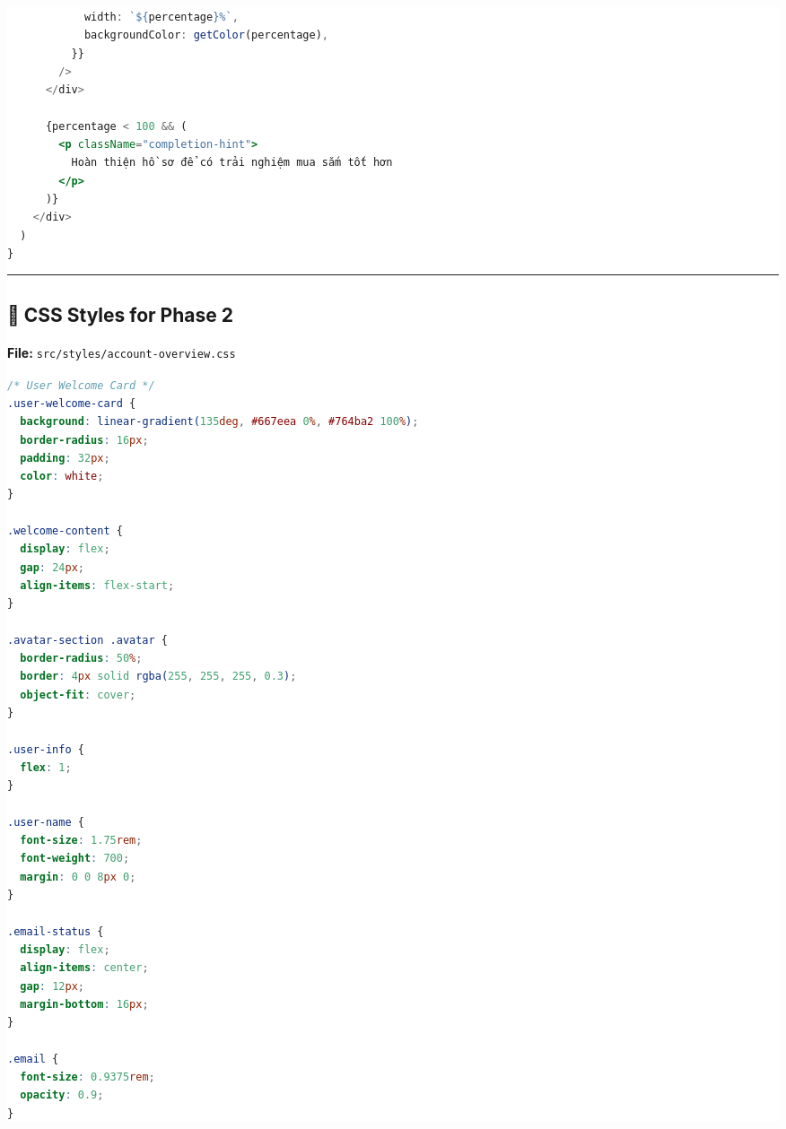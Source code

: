 ```jsx
            width: `${percentage}%`,
            backgroundColor: getColor(percentage),
          }}
        />
      </div>
      
      {percentage < 100 && (
        <p className="completion-hint">
          Hoàn thiện hồ sơ để có trải nghiệm mua sắm tốt hơn
        </p>
      )}
    </div>
  )
}
```

---

## 🎨 CSS Styles for Phase 2

**File:** `src/styles/account-overview.css`

```css
/* User Welcome Card */
.user-welcome-card {
  background: linear-gradient(135deg, #667eea 0%, #764ba2 100%);
  border-radius: 16px;
  padding: 32px;
  color: white;
}

.welcome-content {
  display: flex;
  gap: 24px;
  align-items: flex-start;
}

.avatar-section .avatar {
  border-radius: 50%;
  border: 4px solid rgba(255, 255, 255, 0.3);
  object-fit: cover;
}

.user-info {
  flex: 1;
}

.user-name {
  font-size: 1.75rem;
  font-weight: 700;
  margin: 0 0 8px 0;
}

.email-status {
  display: flex;
  align-items: center;
  gap: 12px;
  margin-bottom: 16px;
}

.email {
  font-size: 0.9375rem;
  opacity: 0.9;
}
```
